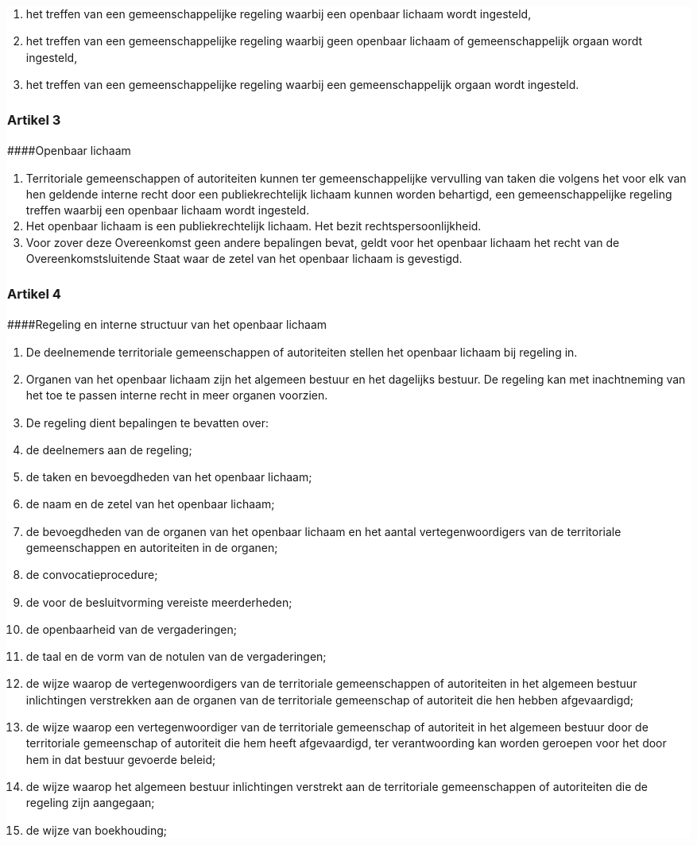 1. het treffen van een gemeenschappelijke regeling waarbij een openbaar lichaam wordt ingesteld,  

2. het treffen van een gemeenschappelijke regeling waarbij geen openbaar lichaam of gemeenschappelijk orgaan wordt ingesteld,  

3. het treffen van een gemeenschappelijke regeling waarbij een gemeenschappelijk orgaan wordt ingesteld.     

### Artikel  3  

####Openbaar lichaam

1.  Territoriale gemeenschappen of autoriteiten kunnen ter gemeenschappelijke vervulling van taken die volgens het voor elk van hen geldende interne recht door een publiekrechtelijk lichaam kunnen worden behartigd, een gemeenschappelijke regeling treffen waarbij een openbaar lichaam wordt ingesteld.   
2.  Het openbaar lichaam is een publiekrechtelijk lichaam. Het bezit rechtspersoonlijkheid.   
3.  Voor zover deze Overeenkomst geen andere bepalingen bevat, geldt voor het openbaar lichaam het recht van de Overeenkomstsluitende Staat waar de zetel van het openbaar lichaam is gevestigd.   

### Artikel  4  

####Regeling en interne structuur van het openbaar lichaam

1.  De deelnemende territoriale gemeenschappen of autoriteiten stellen het openbaar lichaam bij regeling in.   
2.  Organen van het openbaar lichaam zijn het algemeen bestuur en het dagelijks bestuur. De regeling kan met inachtneming van het toe te passen interne recht in meer organen voorzien.   
3.  De regeling dient bepalingen te bevatten over: 

1. de deelnemers aan de regeling;  

2. de taken en bevoegdheden van het openbaar lichaam;  

3. de naam en de zetel van het openbaar lichaam;  

4. de bevoegdheden van de organen van het openbaar lichaam en het aantal vertegenwoordigers van de territoriale gemeenschappen en autoriteiten in de organen;  

5. de convocatieprocedure;  

6. de voor de besluitvorming vereiste meerderheden;  

7. de openbaarheid van de vergaderingen;  

8. de taal en de vorm van de notulen van de vergaderingen;  

9. de wijze waarop de vertegenwoordigers van de territoriale gemeenschappen of autoriteiten in het algemeen bestuur inlichtingen verstrekken aan de organen van de territoriale gemeenschap of autoriteit die hen hebben afgevaardigd;  

10. de wijze waarop een vertegenwoordiger van de territoriale gemeenschap of autoriteit in het algemeen bestuur door de territoriale gemeenschap of autoriteit die hem heeft afgevaardigd, ter verantwoording kan worden geroepen voor het door hem in dat bestuur gevoerde beleid;  

11. de wijze waarop het algemeen bestuur inlichtingen verstrekt aan de territoriale gemeenschappen of autoriteiten die de regeling zijn aangegaan;  

12. de wijze van boekhouding;  

